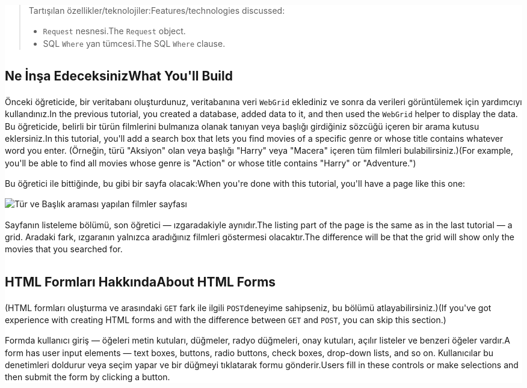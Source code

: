 > <span data-ttu-id="b1eaf-114">Tartışılan özellikler/teknolojiler:</span><span class="sxs-lookup"><span data-stu-id="b1eaf-114">Features/technologies discussed:</span></span>
> 
> - <span data-ttu-id="b1eaf-115">`Request` nesnesi.</span><span class="sxs-lookup"><span data-stu-id="b1eaf-115">The `Request` object.</span></span>
> - <span data-ttu-id="b1eaf-116">SQL `Where` yan tümcesi.</span><span class="sxs-lookup"><span data-stu-id="b1eaf-116">The SQL `Where` clause.</span></span>

## <a name="what-youll-build"></a><span data-ttu-id="b1eaf-117">Ne İnşa Edeceksiniz</span><span class="sxs-lookup"><span data-stu-id="b1eaf-117">What You'll Build</span></span>

<span data-ttu-id="b1eaf-118">Önceki öğreticide, bir veritabanı oluşturdunuz, veritabanına veri `WebGrid` eklediniz ve sonra da verileri görüntülemek için yardımcıyı kullandınız.</span><span class="sxs-lookup"><span data-stu-id="b1eaf-118">In the previous tutorial, you created a database, added data to it, and then used the `WebGrid` helper to display the data.</span></span> <span data-ttu-id="b1eaf-119">Bu öğreticide, belirli bir türün filmlerini bulmanıza olanak tanıyan veya başlığı girdiğiniz sözcüğü içeren bir arama kutusu eklersiniz.</span><span class="sxs-lookup"><span data-stu-id="b1eaf-119">In this tutorial, you'll add a search box that lets you find movies of a specific genre or whose title contains whatever word you enter.</span></span> <span data-ttu-id="b1eaf-120">(Örneğin, türü "Aksiyon" olan veya başlığı "Harry" veya "Macera" içeren tüm filmleri bulabilirsiniz.)</span><span class="sxs-lookup"><span data-stu-id="b1eaf-120">(For example, you'll be able to find all movies whose genre is "Action" or whose title contains "Harry" or "Adventure.")</span></span>

<span data-ttu-id="b1eaf-121">Bu öğretici ile bittiğinde, bu gibi bir sayfa olacak:</span><span class="sxs-lookup"><span data-stu-id="b1eaf-121">When you're done with this tutorial, you'll have a page like this one:</span></span>

![Tür ve Başlık araması yapılan filmler sayfası](form-basics/_static/image1.png)

<span data-ttu-id="b1eaf-123">Sayfanın listeleme bölümü, son öğretici &mdash; ızgaradakiyle aynıdır.</span><span class="sxs-lookup"><span data-stu-id="b1eaf-123">The listing part of the page is the same as in the last tutorial &mdash; a grid.</span></span> <span data-ttu-id="b1eaf-124">Aradaki fark, ızgaranın yalnızca aradığınız filmleri göstermesi olacaktır.</span><span class="sxs-lookup"><span data-stu-id="b1eaf-124">The difference will be that the grid will show only the movies that you searched for.</span></span>

## <a name="about-html-forms"></a><span data-ttu-id="b1eaf-125">HTML Formları Hakkında</span><span class="sxs-lookup"><span data-stu-id="b1eaf-125">About HTML Forms</span></span>

<span data-ttu-id="b1eaf-126">(HTML formları oluşturma ve arasındaki `GET` fark ile ilgili `POST`deneyime sahipseniz, bu bölümü atlayabilirsiniz.)</span><span class="sxs-lookup"><span data-stu-id="b1eaf-126">(If you've got experience with creating HTML forms and with the difference between `GET` and `POST`, you can skip this section.)</span></span>

<span data-ttu-id="b1eaf-127">Formda kullanıcı giriş &mdash; öğeleri metin kutuları, düğmeler, radyo düğmeleri, onay kutuları, açılır listeler ve benzeri öğeler vardır.</span><span class="sxs-lookup"><span data-stu-id="b1eaf-127">A form has user input elements &mdash; text boxes, buttons, radio buttons, check boxes, drop-down lists, and so on.</span></span> <span data-ttu-id="b1eaf-128">Kullanıcılar bu denetimleri doldurur veya seçim yapar ve bir düğmeyi tıklatarak formu gönderir.</span><span class="sxs-lookup"><span data-stu-id="b1eaf-128">Users fill in these controls or make selections and then submit the form by clicking a button.</span></span>
